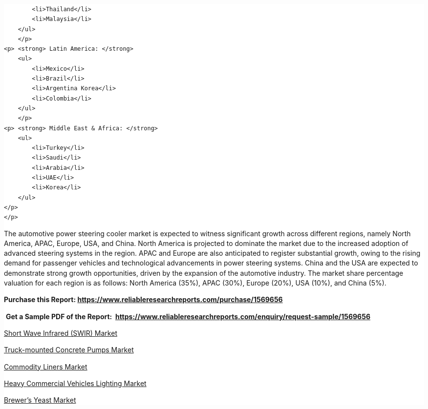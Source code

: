             <li>Thailand</li>
            <li>Malaysia</li>
        </ul>
        </p> 
    <p> <strong> Latin America: </strong>
        <ul>
            <li>Mexico</li>
            <li>Brazil</li>
            <li>Argentina Korea</li>
            <li>Colombia</li>
        </ul>
        </p> 
    <p> <strong> Middle East & Africa: </strong>
        <ul>
            <li>Turkey</li>
            <li>Saudi</li>
            <li>Arabia</li>
            <li>UAE</li>
            <li>Korea</li>
        </ul>
    </p>
    </p>
<p><p>The automotive power steering cooler market is expected to witness significant growth across different regions, namely North America, APAC, Europe, USA, and China. North America is projected to dominate the market due to the increased adoption of advanced steering systems in the region. APAC and Europe are also anticipated to register substantial growth, owing to the rising demand for passenger vehicles and technological advancements in power steering systems. China and the USA are expected to demonstrate strong growth opportunities, driven by the expansion of the automotive industry. The market share percentage valuation for each region is as follows: North America (35%), APAC (30%), Europe (20%), USA (10%), and China (5%).</p></p>
<p><strong>Purchase this Report: <a href="https://www.reliableresearchreports.com/purchase/1569656">https://www.reliableresearchreports.com/purchase/1569656</a></strong></p>
<p>&nbsp;<strong>Get a Sample PDF of the Report:&nbsp;&nbsp;<a href="https://www.reliableresearchreports.com/enquiry/request-sample/1569656">https://www.reliableresearchreports.com/enquiry/request-sample/1569656</a></strong></p>
<p><strong></strong></p>
<p><p><a href="https://www.linkedin.com/pulse/decoding-short-wave-infrared-swir-market-deep-dive-latest/">Short Wave Infrared (SWIR) Market</a></p><p><a href="https://www.linkedin.com/pulse/truck-mounted-concrete-pumps-market-share-amp-new-trends/">Truck-mounted Concrete Pumps Market</a></p><p><a href="https://medium.com/@yvettelesch/analyzing-commodity-liners-market-global-industry-perspective-and-forecast-2023-to-2030-b8fb8688bb25">Commodity Liners Market</a></p><p><a href="https://www.linkedin.com/pulse/heavy-commercial-vehicles-lighting-market-size-share-amp-trends/">Heavy Commercial Vehicles Lighting Market</a></p><p><a href="https://medium.com/@luispacocha/brewer-rsquo-s-yeast-market-trends-forecast-and-competitive-analysis-to-2030-6d13a9831d24">Brewer’s Yeast Market</a></p></p>